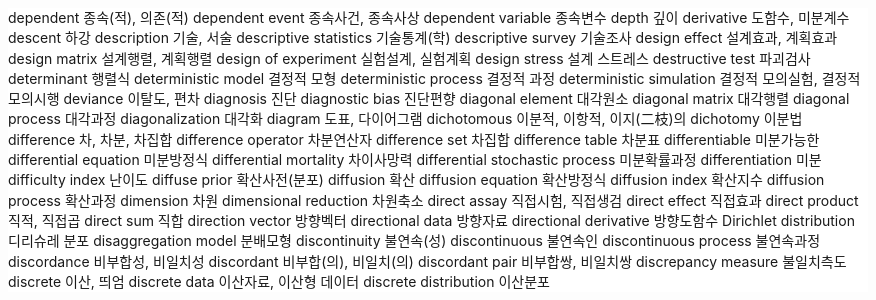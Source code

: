 dependent 종속(적), 의존(적)
dependent event 종속사건, 종속사상
dependent variable 종속변수
depth 깊이
derivative 도함수, 미분계수
descent 하강
description 기술, 서술
descriptive statistics 기술통계(학)
descriptive survey 기술조사
design effect 설계효과, 계획효과
design matrix 설계행렬, 계획행렬
design of experiment 실험설계, 실험계획
design stress 설계 스트레스
destructive test 파괴검사
determinant 행렬식
deterministic model 결정적 모형
deterministic process 결정적 과정
deterministic simulation 결정적 모의실험, 결정적 모의시행
deviance 이탈도, 편차
diagnosis 진단
diagnostic bias 진단편향
diagonal element 대각원소
diagonal matrix 대각행렬
diagonal process 대각과정
diagonalization 대각화
diagram 도표, 다이어그램
dichotomous 이분적, 이항적, 이지(二枝)의
dichotomy 이분법
difference 차, 차분, 차집합
difference operator 차분연산자
difference set 차집합
difference table 차분표
differentiable 미분가능한
differential equation 미분방정식
differential mortality 차이사망력
differential stochastic process 미분확률과정
differentiation 미분
difficulty index 난이도
diffuse prior 확산사전(분포)
diffusion 확산
diffusion equation 확산방정식
diffusion index 확산지수
diffusion process 확산과정
dimension 차원
dimensional reduction 차원축소
direct assay 직접시험, 직접생검
direct effect 직접효과
direct product 직적, 직접곱
direct sum 직합
direction vector 방향벡터
directional data 방향자료
directional derivative 방향도함수
Dirichlet distribution 디리슈레 분포
disaggregation model 분배모형
discontinuity 불연속(성)
discontinuous 불연속인
discontinuous process 불연속과정
discordance 비부합성, 비일치성
discordant 비부합(의), 비일치(의)
discordant pair 비부합쌍, 비일치쌍
discrepancy measure 불일치측도
discrete 이산, 띄엄
discrete data 이산자료, 이산형 데이터
discrete distribution 이산분포
